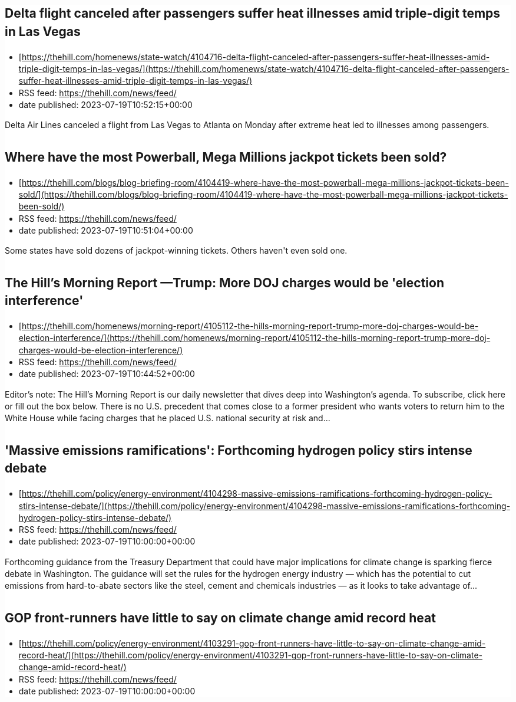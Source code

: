 ## Delta flight canceled after passengers suffer heat illnesses amid triple-digit temps in Las Vegas
 - [https://thehill.com/homenews/state-watch/4104716-delta-flight-canceled-after-passengers-suffer-heat-illnesses-amid-triple-digit-temps-in-las-vegas/](https://thehill.com/homenews/state-watch/4104716-delta-flight-canceled-after-passengers-suffer-heat-illnesses-amid-triple-digit-temps-in-las-vegas/)
 - RSS feed: https://thehill.com/news/feed/
 - date published: 2023-07-19T10:52:15+00:00

Delta Air Lines canceled a flight from Las Vegas to Atlanta on Monday after extreme heat led to illnesses among passengers.

## Where have the most Powerball, Mega Millions jackpot tickets been sold?
 - [https://thehill.com/blogs/blog-briefing-room/4104419-where-have-the-most-powerball-mega-millions-jackpot-tickets-been-sold/](https://thehill.com/blogs/blog-briefing-room/4104419-where-have-the-most-powerball-mega-millions-jackpot-tickets-been-sold/)
 - RSS feed: https://thehill.com/news/feed/
 - date published: 2023-07-19T10:51:04+00:00

Some states have sold dozens of jackpot-winning tickets. Others haven't even sold one.

## The Hill’s Morning Report —Trump: More DOJ charges would be 'election interference'
 - [https://thehill.com/homenews/morning-report/4105112-the-hills-morning-report-trump-more-doj-charges-would-be-election-interference/](https://thehill.com/homenews/morning-report/4105112-the-hills-morning-report-trump-more-doj-charges-would-be-election-interference/)
 - RSS feed: https://thehill.com/news/feed/
 - date published: 2023-07-19T10:44:52+00:00

Editor’s note: The Hill’s Morning Report is our daily newsletter that dives deep into Washington’s agenda. To subscribe, click here or fill out the box below. There is no U.S. precedent that comes close to a former president who wants voters to return him to the White House while facing charges that he placed U.S. national security at risk and...

## 'Massive emissions ramifications': Forthcoming hydrogen policy stirs intense debate
 - [https://thehill.com/policy/energy-environment/4104298-massive-emissions-ramifications-forthcoming-hydrogen-policy-stirs-intense-debate/](https://thehill.com/policy/energy-environment/4104298-massive-emissions-ramifications-forthcoming-hydrogen-policy-stirs-intense-debate/)
 - RSS feed: https://thehill.com/news/feed/
 - date published: 2023-07-19T10:00:00+00:00

Forthcoming guidance from the Treasury Department that could have major implications for climate change is sparking fierce debate in Washington.  The guidance will set the rules for the hydrogen energy industry — which has the potential to cut emissions from hard-to-abate sectors like the steel, cement and chemicals industries — as it looks to take advantage of...

## GOP front-runners have little to say on climate change amid record heat
 - [https://thehill.com/policy/energy-environment/4103291-gop-front-runners-have-little-to-say-on-climate-change-amid-record-heat/](https://thehill.com/policy/energy-environment/4103291-gop-front-runners-have-little-to-say-on-climate-change-amid-record-heat/)
 - RSS feed: https://thehill.com/news/feed/
 - date published: 2023-07-19T10:00:00+00:00
